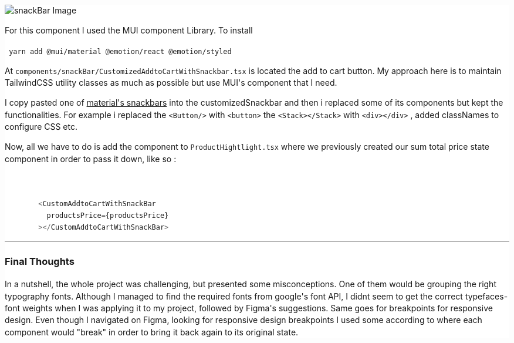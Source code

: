 ![snackBar Image](https://i.ibb.co/1Q6hq7V/chrome-2-J0edo-Pytq.png)

For this component I used the MUI component Library. To install

```bash
 yarn add @mui/material @emotion/react @emotion/styled
```

At ```components/snackBar/CustomizedAddtoCartWithSnackbar.tsx``` is located the add to cart button. My approach here is to maintain TailwindCSS utility classes as much as possible but use MUI's component that I need.

I copy pasted one of [material's snackbars](https://mui.com/material-ui/react-snackbar/#main-content) into the customizedSnackbar and then i replaced some of its components but kept the functionalities. For example i replaced the ```<Button/>``` with ```<button>``` the ```<Stack></Stack>``` with ```<div></div>``` , added classNames to configure CSS etc.

Now, all we have to do is add the component to ```ProductHightlight.tsx``` where we previously created our sum total price state component in order to pass it down, like so :

```javascript


        <CustomAddtoCartWithSnackBar
          productsPrice={productsPrice}
        ></CustomAddtoCartWithSnackBar>
```

---

### Final Thoughts

In a nutshell, the whole project was challenging, but presented some misconceptions. One of them would be grouping the right typography fonts. Although I managed to find the required fonts from google's font API, I didnt seem to get the correct typefaces-font weights when I was applying it to my project, followed by Figma's suggestions. Same goes for breakpoints for responsive design. Even though I navigated on Figma, looking for responsive design breakpoints I used some according to where each component would "break" in order to bring it back again to its original state.
